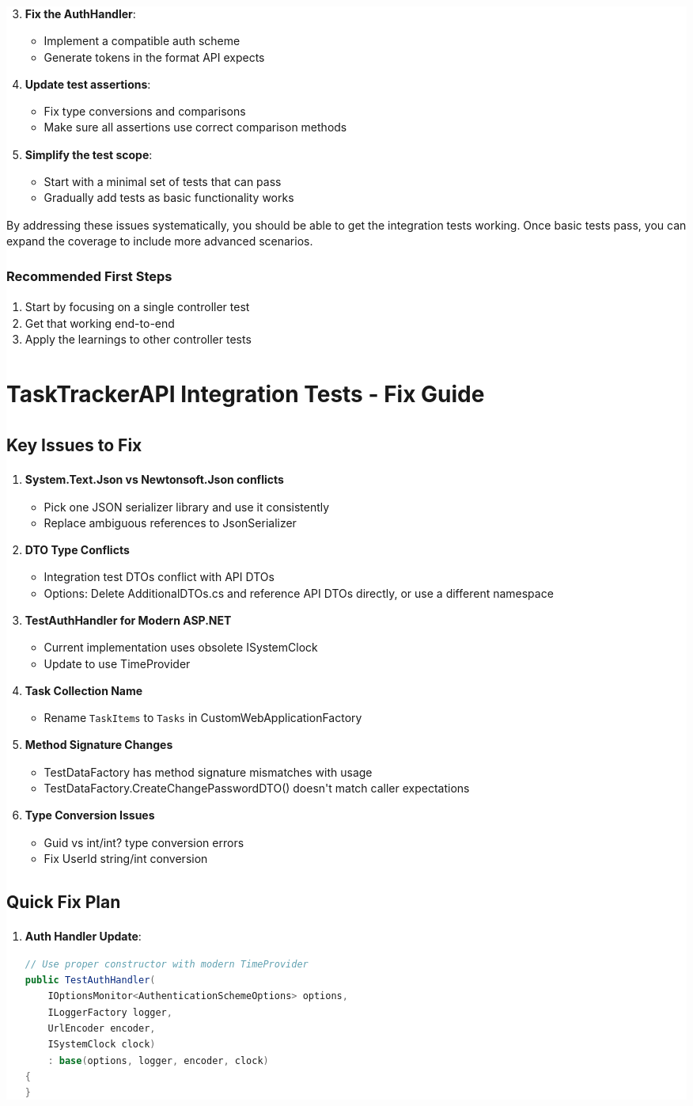 3. **Fix the AuthHandler**:
   - Implement a compatible auth scheme
   - Generate tokens in the format API expects

4. **Update test assertions**:
   - Fix type conversions and comparisons
   - Make sure all assertions use correct comparison methods

5. **Simplify the test scope**:
   - Start with a minimal set of tests that can pass
   - Gradually add tests as basic functionality works

By addressing these issues systematically, you should be able to get the integration tests working. Once basic tests pass, you can expand the coverage to include more advanced scenarios.

### Recommended First Steps

1. Start by focusing on a single controller test
2. Get that working end-to-end
3. Apply the learnings to other controller tests 

# TaskTrackerAPI Integration Tests - Fix Guide

## Key Issues to Fix

1. **System.Text.Json vs Newtonsoft.Json conflicts**
   - Pick one JSON serializer library and use it consistently
   - Replace ambiguous references to JsonSerializer

2. **DTO Type Conflicts**
   - Integration test DTOs conflict with API DTOs
   - Options: Delete AdditionalDTOs.cs and reference API DTOs directly, or use a different namespace

3. **TestAuthHandler for Modern ASP.NET**
   - Current implementation uses obsolete ISystemClock
   - Update to use TimeProvider

4. **Task Collection Name**
   - Rename `TaskItems` to `Tasks` in CustomWebApplicationFactory

5. **Method Signature Changes**
   - TestDataFactory has method signature mismatches with usage 
   - TestDataFactory.CreateChangePasswordDTO() doesn't match caller expectations

6. **Type Conversion Issues**
   - Guid vs int/int? type conversion errors
   - Fix UserId string/int conversion

## Quick Fix Plan

1. **Auth Handler Update**:
   ```csharp
   // Use proper constructor with modern TimeProvider
   public TestAuthHandler(
       IOptionsMonitor<AuthenticationSchemeOptions> options,
       ILoggerFactory logger,
       UrlEncoder encoder,
       ISystemClock clock)
       : base(options, logger, encoder, clock)
   {
   }
   ```
